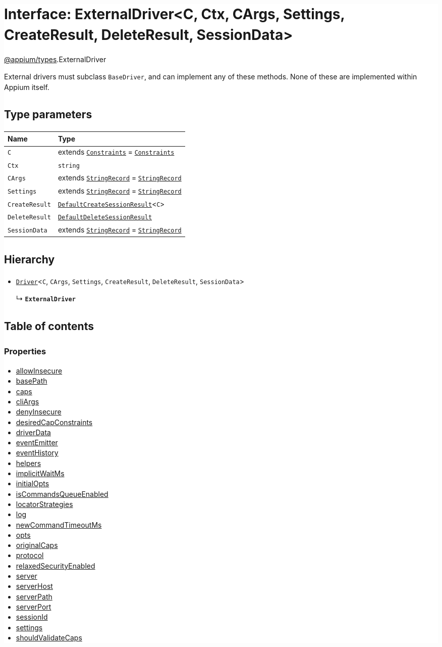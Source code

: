 # Interface: ExternalDriver<C, Ctx, CArgs, Settings, CreateResult, DeleteResult, SessionData\>

[@appium/types](../modules/appium_types.md).ExternalDriver

External drivers must subclass `BaseDriver`, and can implement any of these methods.
None of these are implemented within Appium itself.

## Type parameters

| Name | Type |
| :------ | :------ |
| `C` | extends [`Constraints`](../modules/appium_types.md#constraints) = [`Constraints`](../modules/appium_types.md#constraints) |
| `Ctx` | `string` |
| `CArgs` | extends [`StringRecord`](../modules/appium_types.md#stringrecord) = [`StringRecord`](../modules/appium_types.md#stringrecord) |
| `Settings` | extends [`StringRecord`](../modules/appium_types.md#stringrecord) = [`StringRecord`](../modules/appium_types.md#stringrecord) |
| `CreateResult` | [`DefaultCreateSessionResult`](../modules/appium_types.md#defaultcreatesessionresult)<`C`\> |
| `DeleteResult` | [`DefaultDeleteSessionResult`](../modules/appium_types.md#defaultdeletesessionresult) |
| `SessionData` | extends [`StringRecord`](../modules/appium_types.md#stringrecord) = [`StringRecord`](../modules/appium_types.md#stringrecord) |

## Hierarchy

- [`Driver`](appium_types.Driver.md)<`C`, `CArgs`, `Settings`, `CreateResult`, `DeleteResult`, `SessionData`\>

  ↳ **`ExternalDriver`**

## Table of contents

### Properties

- [allowInsecure](appium_types.ExternalDriver.md#allowinsecure)
- [basePath](appium_types.ExternalDriver.md#basepath)
- [caps](appium_types.ExternalDriver.md#caps)
- [cliArgs](appium_types.ExternalDriver.md#cliargs)
- [denyInsecure](appium_types.ExternalDriver.md#denyinsecure)
- [desiredCapConstraints](appium_types.ExternalDriver.md#desiredcapconstraints)
- [driverData](appium_types.ExternalDriver.md#driverdata)
- [eventEmitter](appium_types.ExternalDriver.md#eventemitter)
- [eventHistory](appium_types.ExternalDriver.md#eventhistory)
- [helpers](appium_types.ExternalDriver.md#helpers)
- [implicitWaitMs](appium_types.ExternalDriver.md#implicitwaitms)
- [initialOpts](appium_types.ExternalDriver.md#initialopts)
- [isCommandsQueueEnabled](appium_types.ExternalDriver.md#iscommandsqueueenabled)
- [locatorStrategies](appium_types.ExternalDriver.md#locatorstrategies)
- [log](appium_types.ExternalDriver.md#log)
- [newCommandTimeoutMs](appium_types.ExternalDriver.md#newcommandtimeoutms)
- [opts](appium_types.ExternalDriver.md#opts)
- [originalCaps](appium_types.ExternalDriver.md#originalcaps)
- [protocol](appium_types.ExternalDriver.md#protocol)
- [relaxedSecurityEnabled](appium_types.ExternalDriver.md#relaxedsecurityenabled)
- [server](appium_types.ExternalDriver.md#server)
- [serverHost](appium_types.ExternalDriver.md#serverhost)
- [serverPath](appium_types.ExternalDriver.md#serverpath)
- [serverPort](appium_types.ExternalDriver.md#serverport)
- [sessionId](appium_types.ExternalDriver.md#sessionid)
- [settings](appium_types.ExternalDriver.md#settings)
- [shouldValidateCaps](appium_types.ExternalDriver.md#shouldvalidatecaps)